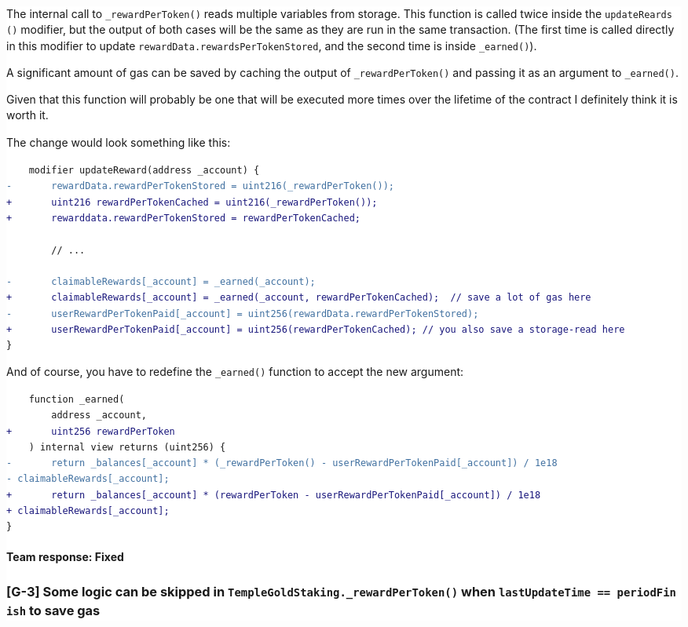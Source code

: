 The internal call to `_rewardPerToken()` reads multiple variables from storage. This function is called twice inside the `updateReards()` modifier, but the output of both cases will be the same as they are run in the same transaction.  (The first time is called directly in this modifier to update `rewardData.rewardsPerTokenStored`, and the second time is inside `_earned()`).

A significant amount of gas can be saved by caching the output of `_rewardPerToken()` and passing it as an argument to `_earned()`.

Given that this function will probably be one that will be executed more times over the lifetime of the contract I definitely think it is worth it.

The change would look something like this:
```diff
    modifier updateReward(address _account) {
-       rewardData.rewardPerTokenStored = uint216(_rewardPerToken());
+       uint216 rewardPerTokenCached = uint216(_rewardPerToken());
+       rewarddata.rewardPerTokenStored = rewardPerTokenCached;

        // ...

-       claimableRewards[_account] = _earned(_account);
+       claimableRewards[_account] = _earned(_account, rewardPerTokenCached);  // save a lot of gas here
-       userRewardPerTokenPaid[_account] = uint256(rewardData.rewardPerTokenStored);
+       userRewardPerTokenPaid[_account] = uint256(rewardPerTokenCached); // you also save a storage-read here
}
```

And of course, you have to redefine the `_earned()` function to accept the new argument:

```diff
    function _earned(
        address _account,
+       uint256 rewardPerToken
    ) internal view returns (uint256) {
-       return _balances[_account] * (_rewardPerToken() - userRewardPerTokenPaid[_account]) / 1e18
- claimableRewards[_account];
+       return _balances[_account] * (rewardPerToken - userRewardPerTokenPaid[_account]) / 1e18
+ claimableRewards[_account];
}
```

#### Team response: Fixed
















### [G-3] Some logic can be skipped in `TempleGoldStaking._rewardPerToken()` when `lastUpdateTime == periodFinish` to save gas
